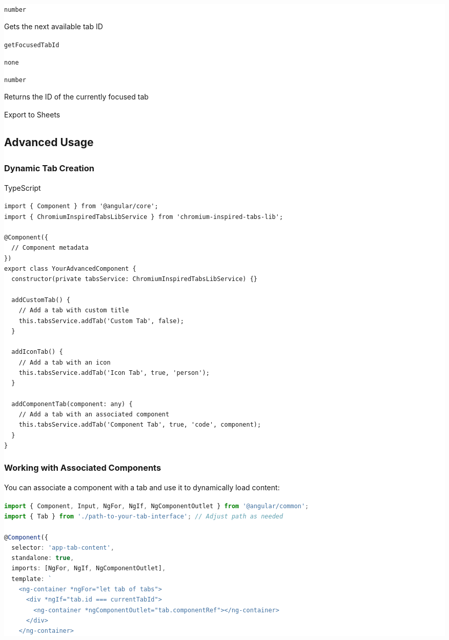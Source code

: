 `number`

Gets the next available tab ID

`getFocusedTabId`

`none`

`number`

Returns the ID of the currently focused tab

Export to Sheets

## Advanced Usage

### Dynamic Tab Creation

TypeScript

```
import { Component } from '@angular/core';
import { ChromiumInspiredTabsLibService } from 'chromium-inspired-tabs-lib';

@Component({
  // Component metadata
})
export class YourAdvancedComponent {
  constructor(private tabsService: ChromiumInspiredTabsLibService) {}

  addCustomTab() {
    // Add a tab with custom title
    this.tabsService.addTab('Custom Tab', false);
  }

  addIconTab() {
    // Add a tab with an icon
    this.tabsService.addTab('Icon Tab', true, 'person');
  }

  addComponentTab(component: any) {
    // Add a tab with an associated component
    this.tabsService.addTab('Component Tab', true, 'code', component);
  }
}

```

### Working with Associated Components

You can associate a component with a tab and use it to dynamically load content:



```TypeScript
import { Component, Input, NgFor, NgIf, NgComponentOutlet } from '@angular/common';
import { Tab } from './path-to-your-tab-interface'; // Adjust path as needed

@Component({
  selector: 'app-tab-content',
  standalone: true,
  imports: [NgFor, NgIf, NgComponentOutlet],
  template: `
    <ng-container *ngFor="let tab of tabs">
      <div *ngIf="tab.id === currentTabId">
        <ng-container *ngComponentOutlet="tab.componentRef"></ng-container>
      </div>
    </ng-container>
```